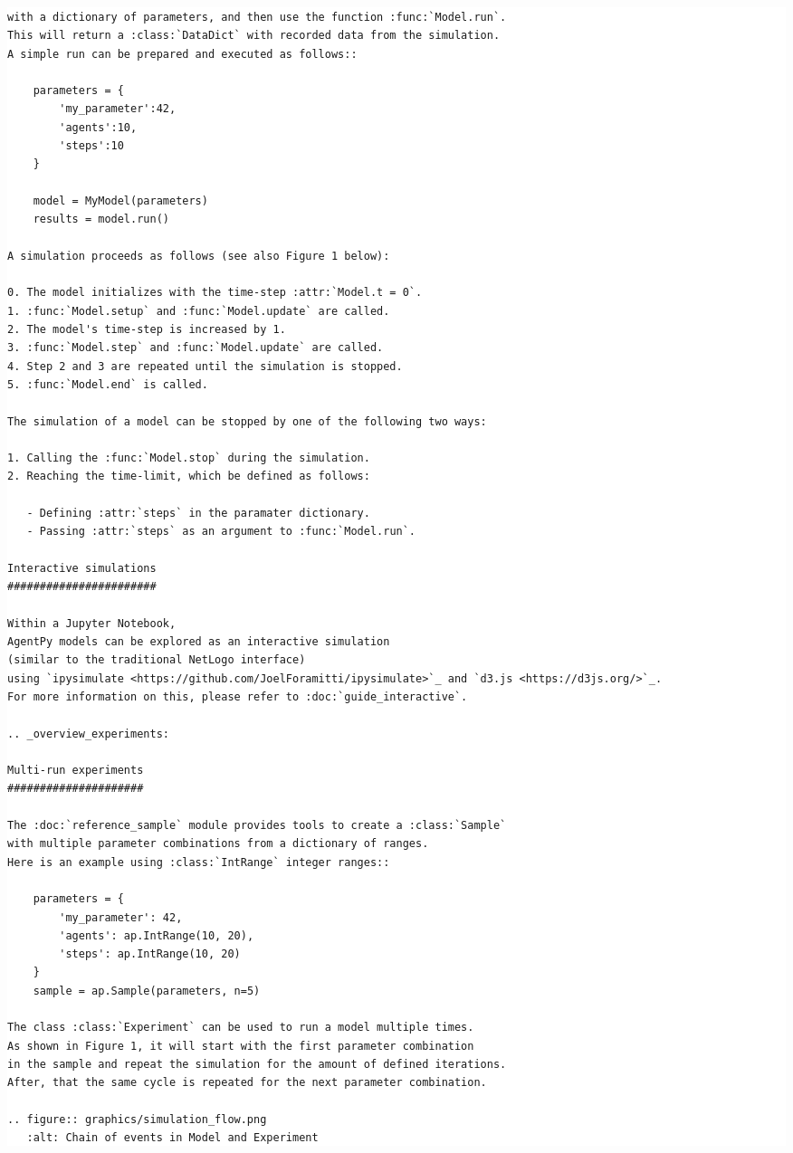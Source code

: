 ~~~~~~~~~~~~~~~~~~~
with a dictionary of parameters, and then use the function :func:`Model.run`.
This will return a :class:`DataDict` with recorded data from the simulation.
A simple run can be prepared and executed as follows::

    parameters = {
        'my_parameter':42,
        'agents':10,
        'steps':10
    }

    model = MyModel(parameters)
    results = model.run()

A simulation proceeds as follows (see also Figure 1 below):

0. The model initializes with the time-step :attr:`Model.t = 0`.
1. :func:`Model.setup` and :func:`Model.update` are called.
2. The model's time-step is increased by 1.
3. :func:`Model.step` and :func:`Model.update` are called.
4. Step 2 and 3 are repeated until the simulation is stopped.
5. :func:`Model.end` is called.

The simulation of a model can be stopped by one of the following two ways:

1. Calling the :func:`Model.stop` during the simulation.
2. Reaching the time-limit, which be defined as follows:

   - Defining :attr:`steps` in the paramater dictionary.
   - Passing :attr:`steps` as an argument to :func:`Model.run`.

Interactive simulations
#######################

Within a Jupyter Notebook,
AgentPy models can be explored as an interactive simulation
(similar to the traditional NetLogo interface)
using `ipysimulate <https://github.com/JoelForamitti/ipysimulate>`_ and `d3.js <https://d3js.org/>`_.
For more information on this, please refer to :doc:`guide_interactive`.

.. _overview_experiments:

Multi-run experiments
#####################

The :doc:`reference_sample` module provides tools to create a :class:`Sample`
with multiple parameter combinations from a dictionary of ranges.
Here is an example using :class:`IntRange` integer ranges::

    parameters = {
        'my_parameter': 42,
        'agents': ap.IntRange(10, 20),
        'steps': ap.IntRange(10, 20)
    }
    sample = ap.Sample(parameters, n=5)

The class :class:`Experiment` can be used to run a model multiple times.
As shown in Figure 1, it will start with the first parameter combination
in the sample and repeat the simulation for the amount of defined iterations.
After, that the same cycle is repeated for the next parameter combination.

.. figure:: graphics/simulation_flow.png
   :alt: Chain of events in Model and Experiment
~~~~~~~~~~~~~~~~~~~